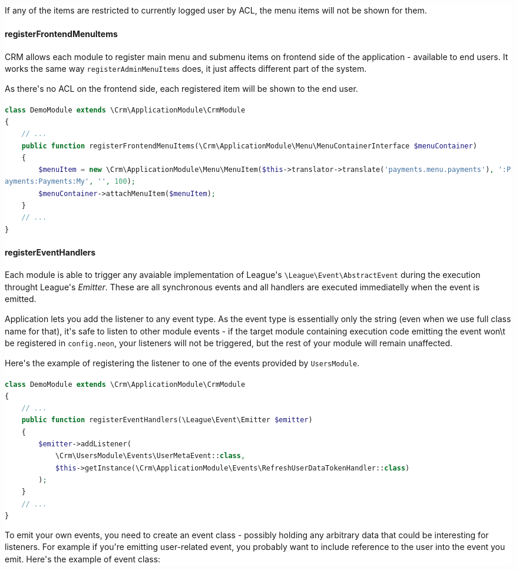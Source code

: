 If any of the items are restricted to currently logged user by ACL, the menu items will not be shown for them.

#### registerFrontendMenuItems

CRM allows each module to register main menu and submenu items on frontend side of the application - available to end users. It works the same way `registerAdminMenuItems` does, it just affects different part of the system.

As there's no ACL on the frontend side, each registered item will be shown to the end user.

```php
class DemoModule extends \Crm\ApplicationModule\CrmModule
{
    // ...
    public function registerFrontendMenuItems(\Crm\ApplicationModule\Menu\MenuContainerInterface $menuContainer)
    {
        $menuItem = new \Crm\ApplicationModule\Menu\MenuItem($this->translator->translate('payments.menu.payments'), ':Payments:Payments:My', '', 100);
        $menuContainer->attachMenuItem($menuItem);
    }
    // ...
}

```

#### registerEventHandlers

Each module is able to trigger any avaiable implementation of League's `\League\Event\AbstractEvent` during the execution throught League's *Emitter*. These are all synchronous events and all handlers are executed immediatelly when the event is emitted.

Application lets you add the listener to any event type. As the event type is essentially only the string (even when we use full class name for that), it's safe to listen to other module events - if the target module containing execution code emitting the event won\t be registered in `config.neon`, your listeners will not be triggered, but the rest of your module will remain unaffected.

Here's the example of registering the listener to one of the events provided by `UsersModule`.

```php
class DemoModule extends \Crm\ApplicationModule\CrmModule
{
    // ...
    public function registerEventHandlers(\League\Event\Emitter $emitter)
    {
        $emitter->addListener(
            \Crm\UsersModule\Events\UserMetaEvent::class,
            $this->getInstance(\Crm\ApplicationModule\Events\RefreshUserDataTokenHandler::class)
        );
    }
    // ...
}
```

To emit your own events, you need to create an event class - possibly holding any arbitrary data that could be interesting for listeners. For example if you're emitting user-related event, you probably want to include reference to the user into the event you emit. Here's the example of event class:
